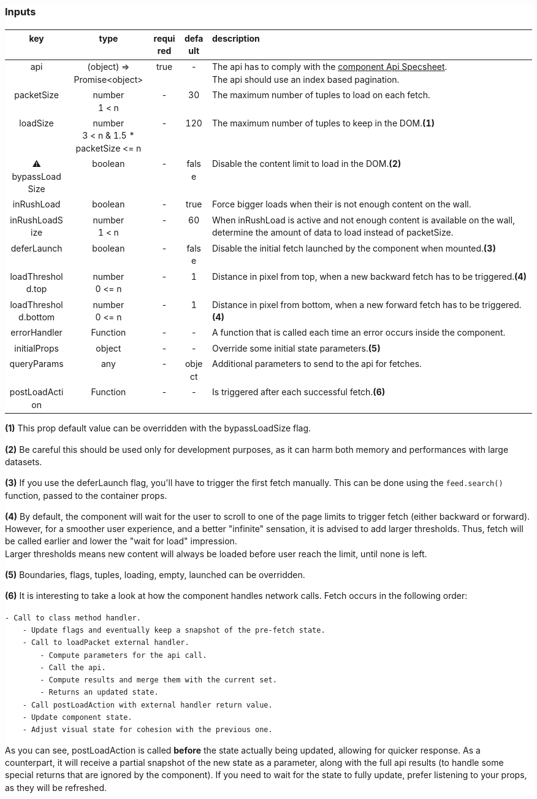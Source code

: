 ### Inputs

| key | type | required | default | description |
| :---: | :---: | :---: | :---: | :--- |
| api | (object) => Promise\<object\> | true | - | The api has to comply with the <a href="https://github.com/Kushuh/react-endless-scroller/blob/master/APISPECSHEET.md">component Api Specsheet</a>.<br />The api should use an index based pagination. |
| packetSize | number<br />1 < n | - | 30 | The maximum number of tuples to load on each fetch. |
| loadSize | number<br />3 < n & 1.5 * packetSize <= n | - | 120 | The maximum number of tuples to keep in the DOM.**(1)** |
| ⚠️ bypassLoadSize | boolean | - | false | Disable the content limit to load in the DOM.**(2)** |
| inRushLoad | boolean | - | true | Force bigger loads when their is not enough content on the wall. |
| inRushLoadSize | number<br/>1 < n | - | 60 | When inRushLoad is active and not enough content is available on the wall, determine the amount of data to load instead of packetSize. |
| deferLaunch | boolean | - | false | Disable the initial fetch launched by the component when mounted.**(3)** |
| loadThreshold.top | number<br/> 0 <= n | - | 1 | Distance in pixel from top, when a new backward fetch has to be triggered.**(4)** |
| loadThreshold.bottom | number<br/> 0 <= n | - | 1 | Distance in pixel from bottom, when a new forward fetch has to be triggered.**(4)** |
| errorHandler | Function | - | - | A function that is called each time an error occurs inside the component. |
| initialProps | object | - | - | Override some initial state parameters.**(5)** |
| queryParams | any | - | object | Additional parameters to send to the api for fetches. |
| postLoadAction | Function | - | - | Is triggered after each successful fetch.**(6)** |

**(1)** This prop default value can be overridden with the bypassLoadSize flag.

**(2)** Be careful this should be used only for development purposes, as it can harm both memory and performances with large datasets.

**(3)** If you use the deferLaunch flag, you'll have to trigger the first fetch manually. This can be done using the `feed.search()` function, passed to the container props.

**(4)** By default, the component will wait for the user to scroll to one of the page limits to trigger fetch (either backward or forward). However, for a smoother user experience, and a better "infinite" sensation, it is advised to add larger thresholds. Thus, fetch will be called earlier and lower the "wait for load" impression.<br/>
Larger thresholds means new content will always be loaded before user reach the limit, until none is left.

**(5)** Boundaries, flags, tuples, loading, empty, launched can be overridden.

**(6)** It is interesting to take a look at how the component handles network calls. Fetch occurs in the following order:
```
- Call to class method handler.
    - Update flags and eventually keep a snapshot of the pre-fetch state.
    - Call to loadPacket external handler.
        - Compute parameters for the api call.
        - Call the api.
        - Compute results and merge them with the current set.
        - Returns an updated state.
    - Call postLoadAction with external handler return value.
    - Update component state.
    - Adjust visual state for cohesion with the previous one.
```
As you can see, postLoadAction is called **before** the state actually being updated, allowing for quicker response.
As a counterpart, it will receive a partial snapshot of the new state as a parameter, along with the full api results (to handle some special returns that are ignored by the component).
If you need to wait for the state to fully update, prefer listening to your props, as they will be refreshed.
